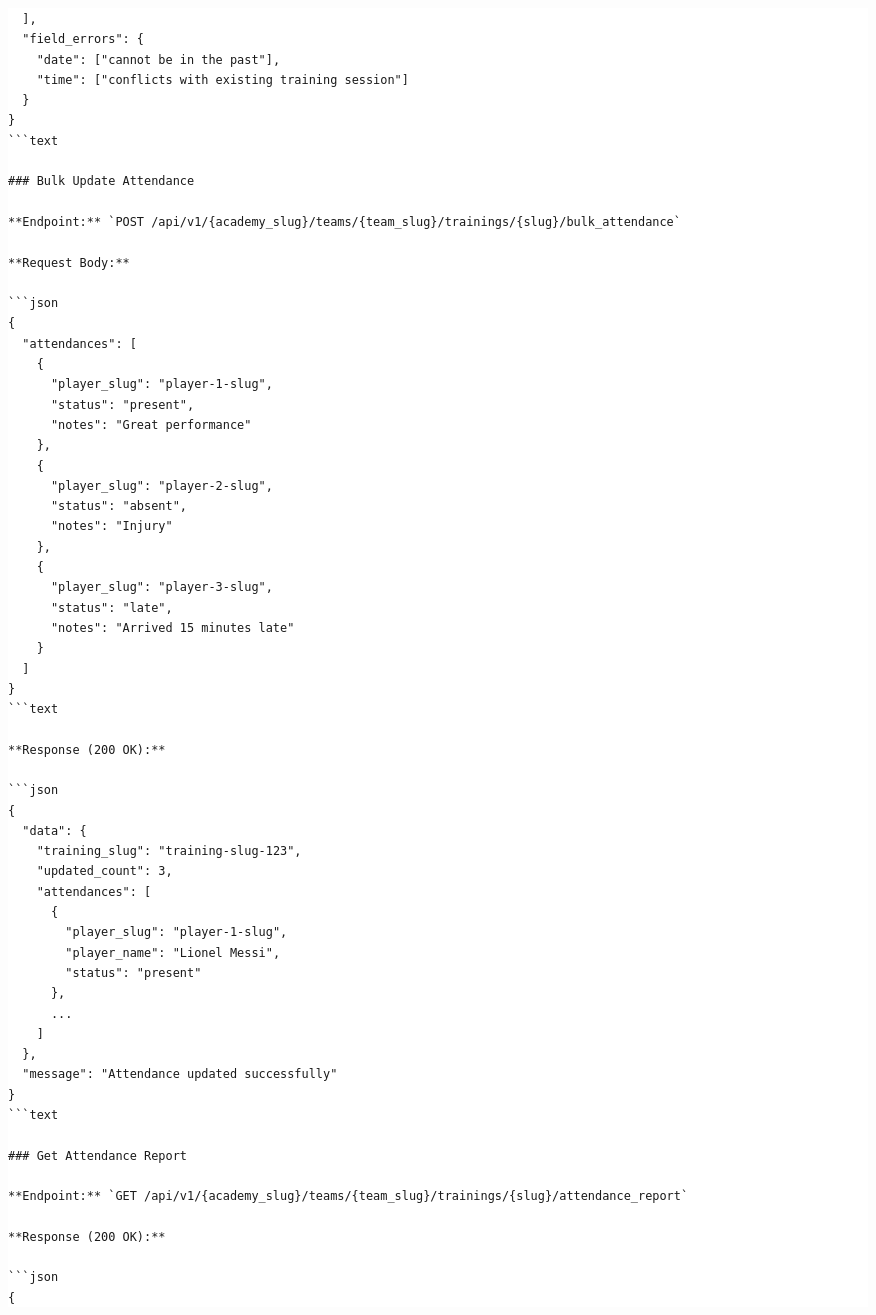 ```txt
  ],
  "field_errors": {
    "date": ["cannot be in the past"],
    "time": ["conflicts with existing training session"]
  }
}
```text

### Bulk Update Attendance

**Endpoint:** `POST /api/v1/{academy_slug}/teams/{team_slug}/trainings/{slug}/bulk_attendance`

**Request Body:**

```json
{
  "attendances": [
    {
      "player_slug": "player-1-slug",
      "status": "present",
      "notes": "Great performance"
    },
    {
      "player_slug": "player-2-slug",
      "status": "absent",
      "notes": "Injury"
    },
    {
      "player_slug": "player-3-slug",
      "status": "late",
      "notes": "Arrived 15 minutes late"
    }
  ]
}
```text

**Response (200 OK):**

```json
{
  "data": {
    "training_slug": "training-slug-123",
    "updated_count": 3,
    "attendances": [
      {
        "player_slug": "player-1-slug",
        "player_name": "Lionel Messi",
        "status": "present"
      },
      ...
    ]
  },
  "message": "Attendance updated successfully"
}
```text

### Get Attendance Report

**Endpoint:** `GET /api/v1/{academy_slug}/teams/{team_slug}/trainings/{slug}/attendance_report`

**Response (200 OK):**

```json
{
```